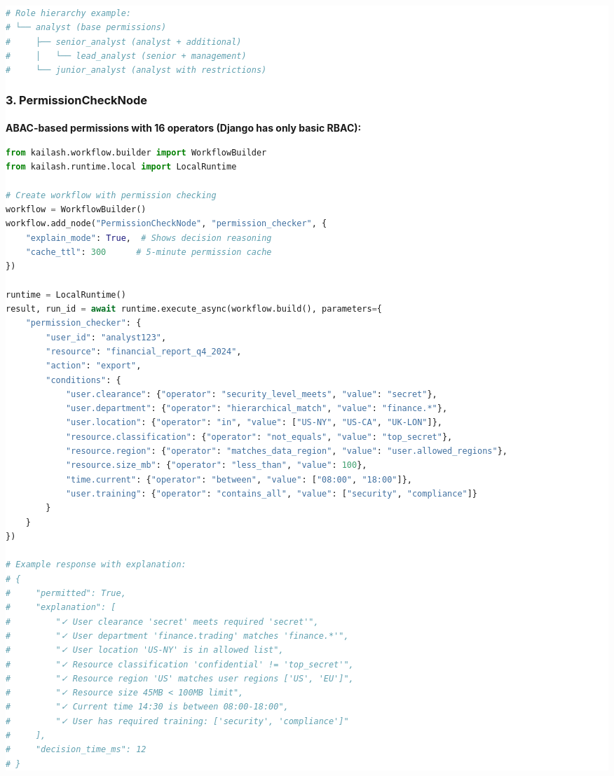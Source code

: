 ```python
# Role hierarchy example:
# └── analyst (base permissions)
#     ├── senior_analyst (analyst + additional)
#     │   └── lead_analyst (senior + management)
#     └── junior_analyst (analyst with restrictions)

```

### 3. PermissionCheckNode
**ABAC-based permissions with 16 operators (Django has only basic RBAC):**
```python
from kailash.workflow.builder import WorkflowBuilder
from kailash.runtime.local import LocalRuntime

# Create workflow with permission checking
workflow = WorkflowBuilder()
workflow.add_node("PermissionCheckNode", "permission_checker", {
    "explain_mode": True,  # Shows decision reasoning
    "cache_ttl": 300      # 5-minute permission cache
})

runtime = LocalRuntime()
result, run_id = await runtime.execute_async(workflow.build(), parameters={
    "permission_checker": {
        "user_id": "analyst123",
        "resource": "financial_report_q4_2024",
        "action": "export",
        "conditions": {
            "user.clearance": {"operator": "security_level_meets", "value": "secret"},
            "user.department": {"operator": "hierarchical_match", "value": "finance.*"},
            "user.location": {"operator": "in", "value": ["US-NY", "US-CA", "UK-LON"]},
            "resource.classification": {"operator": "not_equals", "value": "top_secret"},
            "resource.region": {"operator": "matches_data_region", "value": "user.allowed_regions"},
            "resource.size_mb": {"operator": "less_than", "value": 100},
            "time.current": {"operator": "between", "value": ["08:00", "18:00"]},
            "user.training": {"operator": "contains_all", "value": ["security", "compliance"]}
        }
    }
})

# Example response with explanation:
# {
#     "permitted": True,
#     "explanation": [
#         "✓ User clearance 'secret' meets required 'secret'",
#         "✓ User department 'finance.trading' matches 'finance.*'",
#         "✓ User location 'US-NY' is in allowed list",
#         "✓ Resource classification 'confidential' != 'top_secret'",
#         "✓ Resource region 'US' matches user regions ['US', 'EU']",
#         "✓ Resource size 45MB < 100MB limit",
#         "✓ Current time 14:30 is between 08:00-18:00",
#         "✓ User has required training: ['security', 'compliance']"
#     ],
#     "decision_time_ms": 12
# }

```
